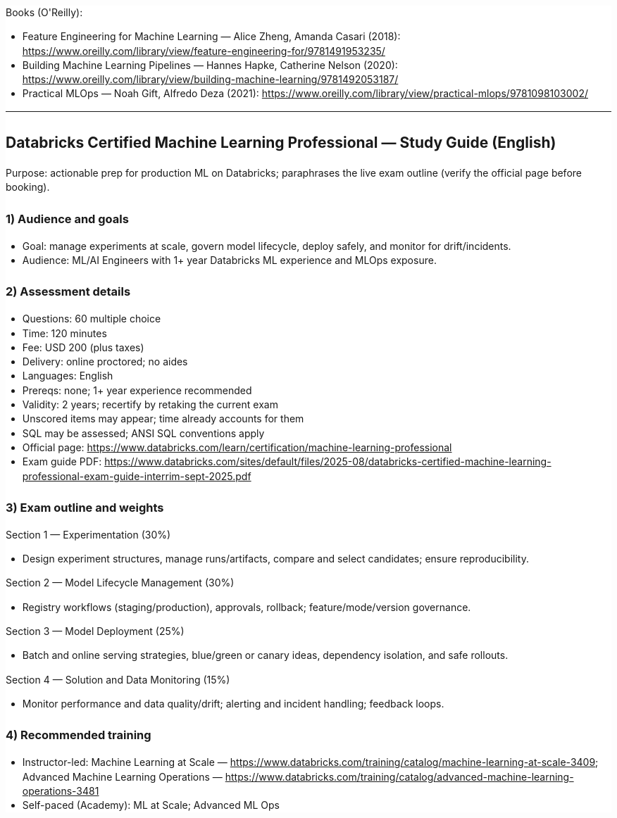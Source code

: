 Books (O'Reilly):
- Feature Engineering for Machine Learning — Alice Zheng, Amanda Casari (2018): https://www.oreilly.com/library/view/feature-engineering-for/9781491953235/
- Building Machine Learning Pipelines — Hannes Hapke, Catherine Nelson (2020): https://www.oreilly.com/library/view/building-machine-learning/9781492053187/
- Practical MLOps — Noah Gift, Alfredo Deza (2021): https://www.oreilly.com/library/view/practical-mlops/9781098103002/

---

## Databricks Certified Machine Learning Professional — Study Guide (English)

Purpose: actionable prep for production ML on Databricks; paraphrases the live exam outline (verify the official page before booking).

### 1) Audience and goals
- Goal: manage experiments at scale, govern model lifecycle, deploy safely, and monitor for drift/incidents.
- Audience: ML/AI Engineers with 1+ year Databricks ML experience and MLOps exposure.

### 2) Assessment details
- Questions: 60 multiple choice
- Time: 120 minutes
- Fee: USD 200 (plus taxes)
- Delivery: online proctored; no aides
- Languages: English
- Prereqs: none; 1+ year experience recommended
- Validity: 2 years; recertify by retaking the current exam
- Unscored items may appear; time already accounts for them
- SQL may be assessed; ANSI SQL conventions apply
- Official page: https://www.databricks.com/learn/certification/machine-learning-professional
- Exam guide PDF: https://www.databricks.com/sites/default/files/2025-08/databricks-certified-machine-learning-professional-exam-guide-interrim-sept-2025.pdf

### 3) Exam outline and weights
Section 1 — Experimentation (30%)
- Design experiment structures, manage runs/artifacts, compare and select candidates; ensure reproducibility.

Section 2 — Model Lifecycle Management (30%)
- Registry workflows (staging/production), approvals, rollback; feature/mode/version governance.

Section 3 — Model Deployment (25%)
- Batch and online serving strategies, blue/green or canary ideas, dependency isolation, and safe rollouts.

Section 4 — Solution and Data Monitoring (15%)
- Monitor performance and data quality/drift; alerting and incident handling; feedback loops.

### 4) Recommended training
- Instructor-led: Machine Learning at Scale — https://www.databricks.com/training/catalog/machine-learning-at-scale-3409; Advanced Machine Learning Operations — https://www.databricks.com/training/catalog/advanced-machine-learning-operations-3481
- Self-paced (Academy): ML at Scale; Advanced ML Ops
